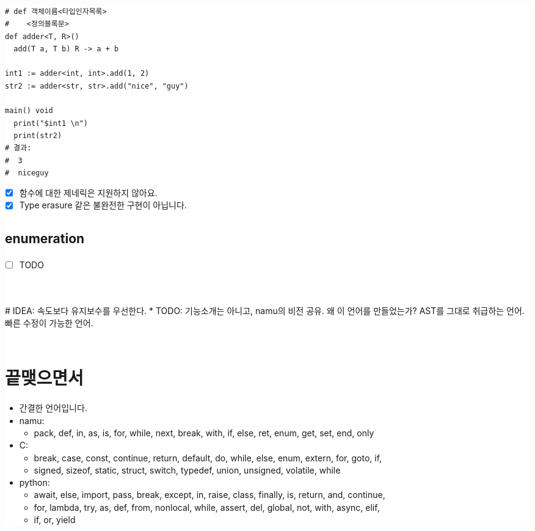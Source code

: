 ```namu
# def 객체이름<타입인자목록>
#    <정의블록문>
def adder<T, R>()
  add(T a, T b) R -> a + b

int1 := adder<int, int>.add(1, 2)
str2 := adder<str, str>.add("nice", "guy")

main() void
  print("$int1 \n")
  print(str2)
# 결과:
#  3
#  niceguy
```

* [x] 함수에 대한  제네릭은 지원하지 않아요.
* [x] Type erasure 같은 불완전한 구현이 아닙니다.

## enumeration

* [ ] TODO

<br/>
<br/>
# IDEA: 속도보다 유지보수를 우선한다.
* TODO: 기능소개는 아니고, namu의 비전 공유. 왜 이 언어를 만들었는가? AST를 그대로 취급하는 언어. 빠른 수정이 가능한 언어.

<br/>
<br/>

# 끝맺으면서
* 간결한 언어입니다.
* namu:
    * pack, def, in, as, is, for, while, next, break, with, if, else, ret, enum, get, set, end, only
* C:
    * break, case, const, continue, return, default, do, while, else, enum, extern, for, goto, if,
    * signed, sizeof, static, struct, switch, typedef, union, unsigned, volatile, while
* python:
    * await, else, import, pass, break, except, in, raise, class, finally, is, return, and, continue,
    * for, lambda, try, as, def, from, nonlocal, while, assert, del, global, not, with, async, elif,
    * if, or, yield